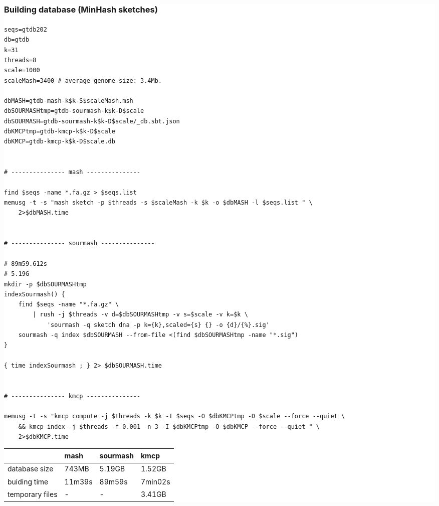 
### Building database (MinHash sketches)

    seqs=gtdb202
    db=gtdb
    k=31
    threads=8
    scale=1000
    scaleMash=3400 # average genome size: 3.4Mb.
    
    dbMASH=gtdb-mash-k$k-S$scaleMash.msh
    dbSOURMASHtmp=gtdb-sourmash-k$k-D$scale
    dbSOURMASH=gtdb-sourmash-k$k-D$scale/_db.sbt.json
    dbKMCPtmp=gtdb-kmcp-k$k-D$scale
    dbKMCP=gtdb-kmcp-k$k-D$scale.db
    
    
    # --------------- mash ---------------
    
    find $seqs -name *.fa.gz > $seqs.list
    memusg -t -s "mash sketch -p $threads -s $scaleMash -k $k -o $dbMASH -l $seqs.list " \
        2>$dbMASH.time
    
    
    # --------------- sourmash ---------------
    
    # 89m59.612s
    # 5.19G
    mkdir -p $dbSOURMASHtmp
    indexSourmash() {
        find $seqs -name "*.fa.gz" \
            | rush -j $threads -v d=$dbSOURMASHtmp -v s=$scale -v k=$k \
                'sourmash -q sketch dna -p k={k},scaled={s} {} -o {d}/{%}.sig'     
        sourmash -q index $dbSOURMASH --from-file <(find $dbSOURMASHtmp -name "*.sig")
    }
    
    { time indexSourmash ; } 2> $dbSOURMASH.time
    

    # --------------- kmcp ---------------
    
    memusg -t -s "kmcp compute -j $threads -k $k -I $seqs -O $dbKMCPtmp -D $scale --force --quiet \
        && kmcp index -j $threads -f 0.001 -n 3 -I $dbKMCPtmp -O $dbKMCP --force --quiet " \
        2>$dbKMCP.time


|               |mash   |sourmash  |kmcp    |
|:--------------|:------|:---------|:-------|
|database size  |743MB  | 5.19GB   | 1.52GB |
|buiding time   |11m39s | 89m59s   | 7min02s|
|temporary files|-      |-         | 3.41GB |
